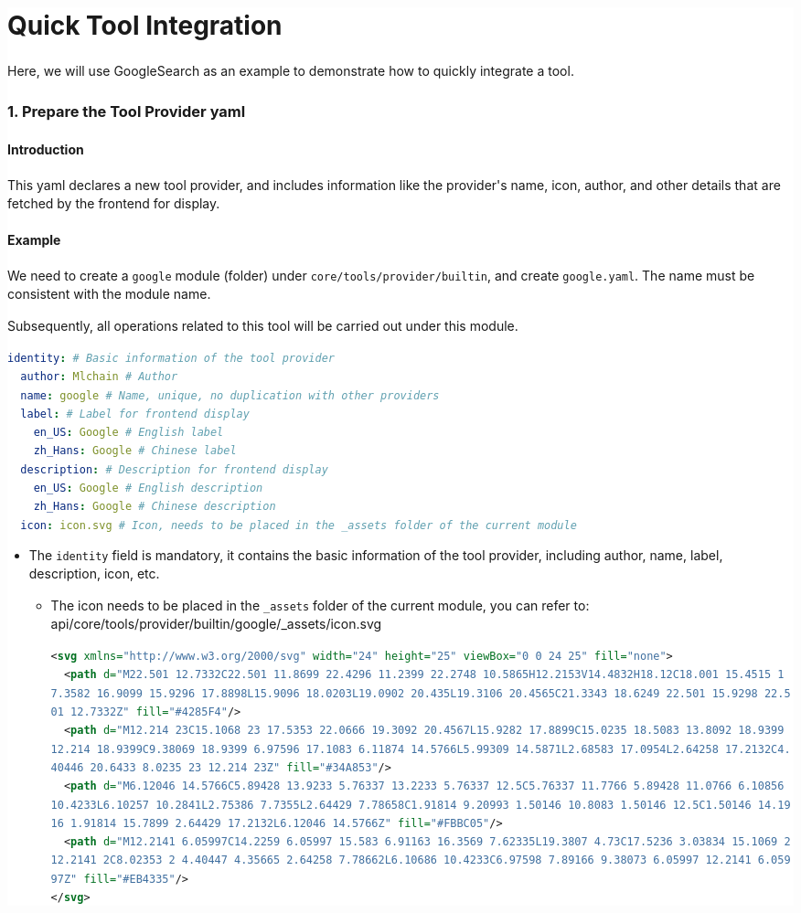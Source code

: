 # Quick Tool Integration

Here, we will use GoogleSearch as an example to demonstrate how to quickly integrate a tool.

### 1. Prepare the Tool Provider yaml

#### Introduction

This yaml declares a new tool provider, and includes information like the provider's name, icon, author, and other details that are fetched by the frontend for display.

#### Example

We need to create a `google` module (folder) under `core/tools/provider/builtin`, and create `google.yaml`. The name must be consistent with the module name.

Subsequently, all operations related to this tool will be carried out under this module.

```yaml
identity: # Basic information of the tool provider
  author: Mlchain # Author
  name: google # Name, unique, no duplication with other providers
  label: # Label for frontend display
    en_US: Google # English label
    zh_Hans: Google # Chinese label
  description: # Description for frontend display
    en_US: Google # English description
    zh_Hans: Google # Chinese description
  icon: icon.svg # Icon, needs to be placed in the _assets folder of the current module

```

* The `identity` field is mandatory, it contains the basic information of the tool provider, including author, name, label, description, icon, etc.
  *   The icon needs to be placed in the `_assets` folder of the current module, you can refer to: api/core/tools/provider/builtin/google/\_assets/icon.svg

      ```xml
      <svg xmlns="http://www.w3.org/2000/svg" width="24" height="25" viewBox="0 0 24 25" fill="none">
        <path d="M22.501 12.7332C22.501 11.8699 22.4296 11.2399 22.2748 10.5865H12.2153V14.4832H18.12C18.001 15.4515 17.3582 16.9099 15.9296 17.8898L15.9096 18.0203L19.0902 20.435L19.3106 20.4565C21.3343 18.6249 22.501 15.9298 22.501 12.7332Z" fill="#4285F4"/>
        <path d="M12.214 23C15.1068 23 17.5353 22.0666 19.3092 20.4567L15.9282 17.8899C15.0235 18.5083 13.8092 18.9399 12.214 18.9399C9.38069 18.9399 6.97596 17.1083 6.11874 14.5766L5.99309 14.5871L2.68583 17.0954L2.64258 17.2132C4.40446 20.6433 8.0235 23 12.214 23Z" fill="#34A853"/>
        <path d="M6.12046 14.5766C5.89428 13.9233 5.76337 13.2233 5.76337 12.5C5.76337 11.7766 5.89428 11.0766 6.10856 10.4233L6.10257 10.2841L2.75386 7.7355L2.64429 7.78658C1.91814 9.20993 1.50146 10.8083 1.50146 12.5C1.50146 14.1916 1.91814 15.7899 2.64429 17.2132L6.12046 14.5766Z" fill="#FBBC05"/>
        <path d="M12.2141 6.05997C14.2259 6.05997 15.583 6.91163 16.3569 7.62335L19.3807 4.73C17.5236 3.03834 15.1069 2 12.2141 2C8.02353 2 4.40447 4.35665 2.64258 7.78662L6.10686 10.4233C6.97598 7.89166 9.38073 6.05997 12.2141 6.05997Z" fill="#EB4335"/>
      </svg>
      ```
